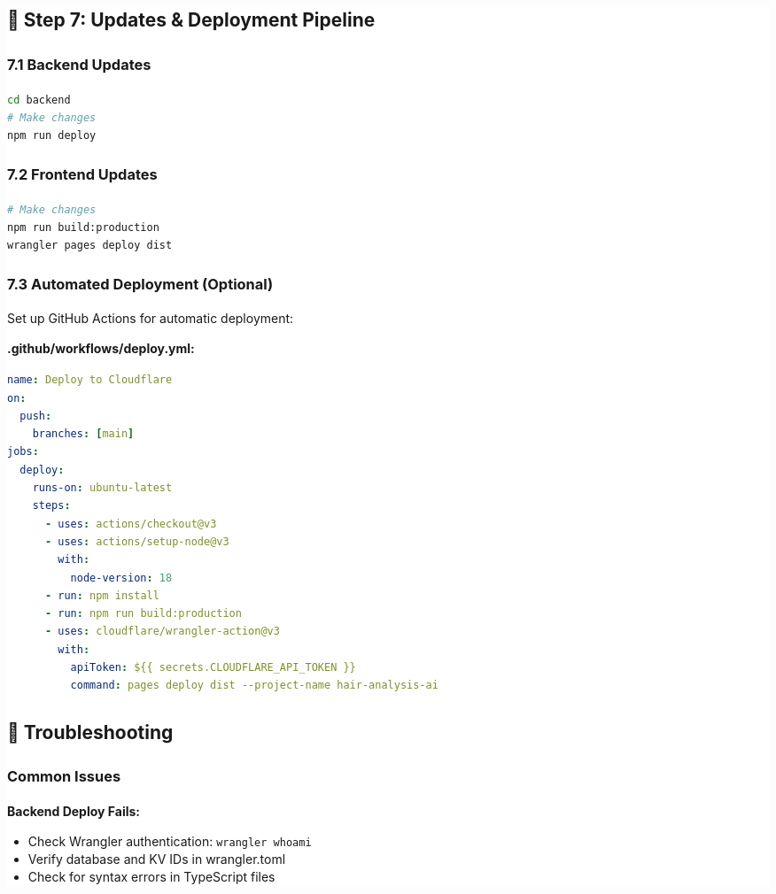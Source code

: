 ## 🔄 Step 7: Updates & Deployment Pipeline

### 7.1 Backend Updates

```bash
cd backend
# Make changes
npm run deploy
```

### 7.2 Frontend Updates

```bash
# Make changes
npm run build:production
wrangler pages deploy dist
```

### 7.3 Automated Deployment (Optional)

Set up GitHub Actions for automatic deployment:

**.github/workflows/deploy.yml:**
```yaml
name: Deploy to Cloudflare
on:
  push:
    branches: [main]
jobs:
  deploy:
    runs-on: ubuntu-latest
    steps:
      - uses: actions/checkout@v3
      - uses: actions/setup-node@v3
        with:
          node-version: 18
      - run: npm install
      - run: npm run build:production
      - uses: cloudflare/wrangler-action@v3
        with:
          apiToken: ${{ secrets.CLOUDFLARE_API_TOKEN }}
          command: pages deploy dist --project-name hair-analysis-ai
```

## 🚨 Troubleshooting

### Common Issues

**Backend Deploy Fails:**
- Check Wrangler authentication: `wrangler whoami`
- Verify database and KV IDs in wrangler.toml
- Check for syntax errors in TypeScript files
